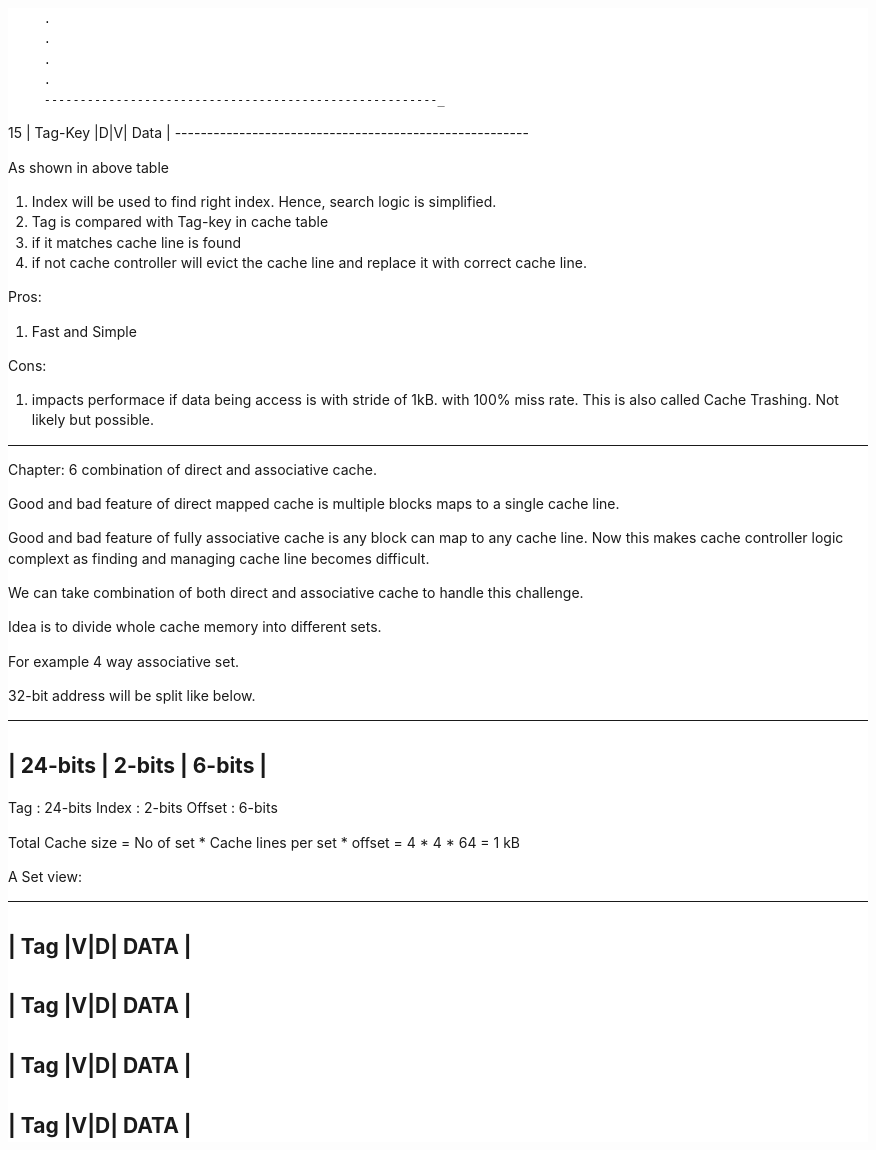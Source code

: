          .
         .
         .
         .
         -------------------------------------------------------_
   15    | Tag-Key         |D|V|                       Data    |
         -------------------------------------------------------

As shown in above table
  1. Index will be used to find right index. Hence, search logic is simplified.
  2. Tag is compared with Tag-key in cache table
  3. if it matches cache line is found
  4. if not cache controller will evict the cache line and replace it with correct
     cache line.

Pros:
  1. Fast and Simple

Cons:
  1. impacts performace if data being access is with stride of 1kB. with 100% miss rate. This is also called Cache Trashing.
  Not likely but possible.

**********************************************************************************
Chapter: 6 combination of direct and associative cache.

Good and bad feature of direct mapped cache is multiple blocks maps to a single cache line.

Good and bad feature of fully associative cache is any block can map to any cache line. Now this makes cache controller logic complext as finding and managing cache line becomes difficult.

We can take combination of both direct and associative cache to handle this challenge.

Idea is to divide whole cache memory into different sets.

For example 4 way associative set.

32-bit address will be split like below.

------------------------------------------------------------------------
|       24-bits                        |  2-bits   |       6-bits      |
------------------------------------------------------------------------

Tag    :  24-bits
Index  :   2-bits
Offset :   6-bits

Total Cache size = No of set * Cache lines per set * offset
                 = 4 * 4 * 64
                 = 1 kB


A Set view:

-----------------------------------
| Tag  |V|D|    DATA              |
-----------------------------------
| Tag  |V|D|    DATA              |
-----------------------------------
| Tag  |V|D|    DATA              |
-----------------------------------
| Tag  |V|D|    DATA              |
-----------------------------------
